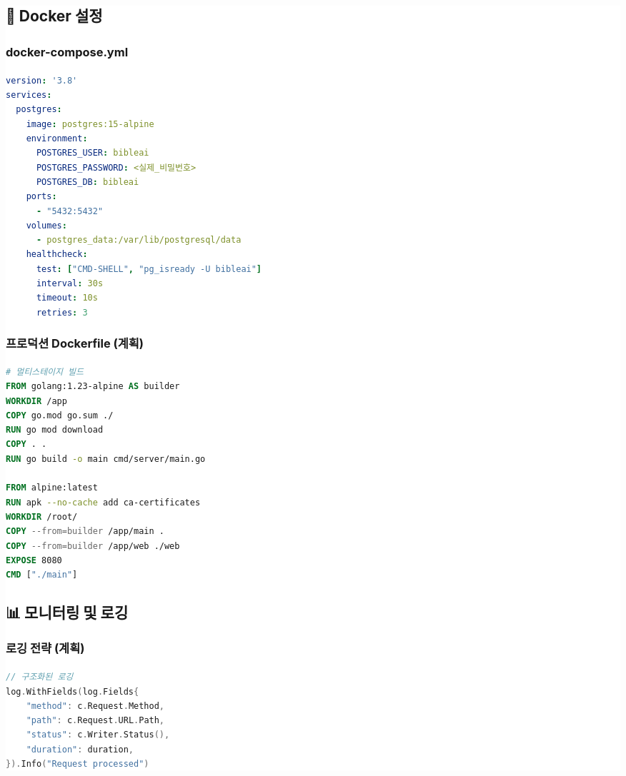 ## 🐳 Docker 설정

### docker-compose.yml
```yaml
version: '3.8'
services:
  postgres:
    image: postgres:15-alpine
    environment:
      POSTGRES_USER: bibleai
      POSTGRES_PASSWORD: <실제_비밀번호>
      POSTGRES_DB: bibleai
    ports:
      - "5432:5432"
    volumes:
      - postgres_data:/var/lib/postgresql/data
    healthcheck:
      test: ["CMD-SHELL", "pg_isready -U bibleai"]
      interval: 30s
      timeout: 10s
      retries: 3
```

### 프로덕션 Dockerfile (계획)
```dockerfile
# 멀티스테이지 빌드
FROM golang:1.23-alpine AS builder
WORKDIR /app
COPY go.mod go.sum ./
RUN go mod download
COPY . .
RUN go build -o main cmd/server/main.go

FROM alpine:latest
RUN apk --no-cache add ca-certificates
WORKDIR /root/
COPY --from=builder /app/main .
COPY --from=builder /app/web ./web
EXPOSE 8080
CMD ["./main"]
```

## 📊 모니터링 및 로깅

### 로깅 전략 (계획)
```go
// 구조화된 로깅
log.WithFields(log.Fields{
    "method": c.Request.Method,
    "path": c.Request.URL.Path,
    "status": c.Writer.Status(),
    "duration": duration,
}).Info("Request processed")
```
